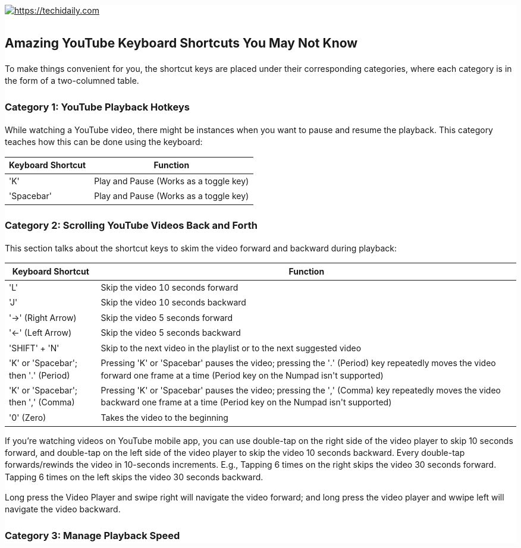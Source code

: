 
<a href="https://25home.pxf.io/c/5597632/2123474/16836" target="_top" id="2123474">
  <img src="//a.impactradius-go.com/display-ad/16836-2123474" border="0" alt="https://techidaily.com" width="300" height="50"/>
</a>
<img height="0" width="0" src="https://25home.pxf.io/i/5597632/2123474/16836" style="position:absolute;visibility:hidden;" border="0" />

## Amazing YouTube Keyboard Shortcuts You May Not Know

To make things convenient for you, the shortcut keys are placed under their corresponding categories, where each category is in the form of a two-columned table.

### Category 1: YouTube Playback Hotkeys

While watching a YouTube video, there might be instances when you want to pause and resume the playback. This category teaches how this can be done using the keyboard:

| Keyboard Shortcut | Function                               |
| ----------------- | -------------------------------------- |
| 'K'               | Play and Pause (Works as a toggle key) |
| 'Spacebar'        | Play and Pause (Works as a toggle key) |

### Category 2: Scrolling YouTube Videos Back and Forth

This section talks about the shortcut keys to skim the video forward and backward during playback:

| Keyboard Shortcut                    | Function                                                                                                                                                                     |
| ------------------------------------ | ---------------------------------------------------------------------------------------------------------------------------------------------------------------------------- |
| 'L'                                  | Skip the video 10 seconds forward                                                                                                                                            |
| 'J'                                  | Skip the video 10 seconds backward                                                                                                                                           |
| '→' (Right Arrow)                    | Skip the video 5 seconds forward                                                                                                                                             |
| '←' (Left Arrow)                     | Skip the video 5 seconds backward                                                                                                                                            |
| 'SHIFT' + 'N'                        | Skip to the next video in the playlist or to the next suggested video                                                                                                        |
| 'K' or 'Spacebar'; then '.' (Period) | Pressing 'K' or 'Spacebar' pauses the video; pressing the '.' (Period) key repeatedly moves the video forward one frame at a time (Period key on the Numpad isn't supported) |
| 'K' or 'Spacebar'; then ',' (Comma)  | Pressing 'K' or 'Spacebar' pauses the video; pressing the ',' (Comma) key repeatedly moves the video backward one frame at a time (Period key on the Numpad isn't supported) |
| '0' (Zero)                           | Takes the video to the beginning                                                                                                                                             |

If you’re watching videos on YouTube mobile app, you can use double-tap on the right side of the video player to skip 10 seconds forward, and double-tap on the left side of the video player to skip the video 10 seconds backward. Every double-tap forwards/rewinds the video in 10-seconds increments. E.g., Tapping 6 times on the right skips the video 30 seconds forward. Tapping 6 times on the left skips the video 30 seconds backward.

Long press the Video Player and swipe right will navigate the video forward; and long press the video player and wwipe left will navigate the video backward.

### Category 3: Manage Playback Speed
